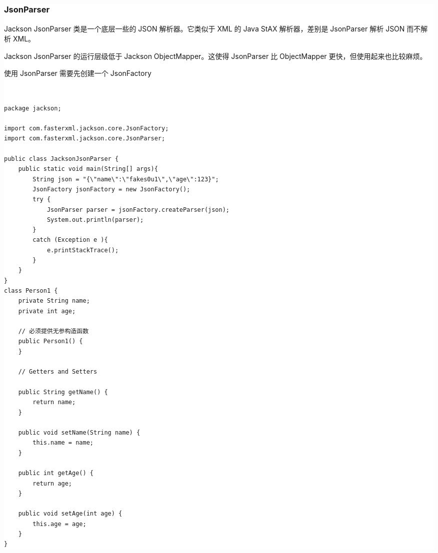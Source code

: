 ### JsonParser

Jackson JsonParser 类是一个底层一些的 JSON 解析器。它类似于 XML 的 Java StAX 解析器，差别是 JsonParser 解析 JSON 而不解析 XML。

Jackson JsonParser 的运行层级低于 Jackson ObjectMapper。这使得 JsonParser 比 ObjectMapper 更快，但使用起来也比较麻烦。

使用 JsonParser 需要先创建一个 JsonFactory

‍

```plain
package jackson;

import com.fasterxml.jackson.core.JsonFactory;
import com.fasterxml.jackson.core.JsonParser;

public class JacksonJsonParser {
    public static void main(String[] args){
        String json = "{\"name\":\"fakes0u1\",\"age\":123}";
        JsonFactory jsonFactory = new JsonFactory();
        try {
            JsonParser parser = jsonFactory.createParser(json);
            System.out.println(parser);
        }
        catch (Exception e ){
            e.printStackTrace();
        }
    }
}
class Person1 {
    private String name;
    private int age;

    // 必须提供无参构造函数
    public Person1() {
    }

    // Getters and Setters

    public String getName() {
        return name;
    }

    public void setName(String name) {
        this.name = name;
    }

    public int getAge() {
        return age;
    }

    public void setAge(int age) {
        this.age = age;
    }
}
```
